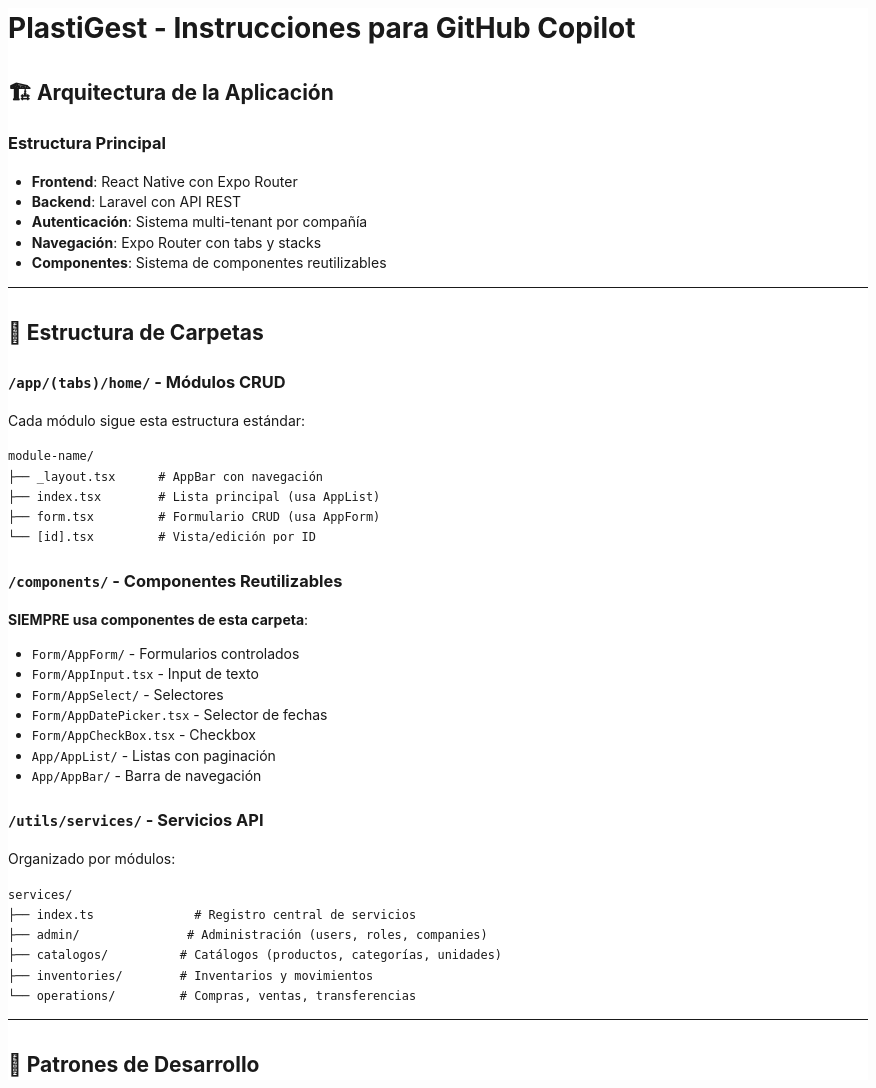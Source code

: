 # PlastiGest - Instrucciones para GitHub Copilot

## 🏗️ Arquitectura de la Aplicación

### Estructura Principal
- **Frontend**: React Native con Expo Router
- **Backend**: Laravel con API REST
- **Autenticación**: Sistema multi-tenant por compañía
- **Navegación**: Expo Router con tabs y stacks
- **Componentes**: Sistema de componentes reutilizables

---

## 📁 Estructura de Carpetas

### `/app/(tabs)/home/` - Módulos CRUD
Cada módulo sigue esta estructura estándar:
```
module-name/
├── _layout.tsx      # AppBar con navegación
├── index.tsx        # Lista principal (usa AppList)
├── form.tsx         # Formulario CRUD (usa AppForm)
└── [id].tsx         # Vista/edición por ID
```

### `/components/` - Componentes Reutilizables
**SIEMPRE usa componentes de esta carpeta**:
- `Form/AppForm/` - Formularios controlados
- `Form/AppInput.tsx` - Input de texto
- `Form/AppSelect/` - Selectores 
- `Form/AppDatePicker.tsx` - Selector de fechas
- `Form/AppCheckBox.tsx` - Checkbox
- `App/AppList/` - Listas con paginación
- `App/AppBar/` - Barra de navegación

### `/utils/services/` - Servicios API
Organizado por módulos:
```
services/
├── index.ts              # Registro central de servicios
├── admin/               # Administración (users, roles, companies)
├── catalogos/          # Catálogos (productos, categorías, unidades)
├── inventories/        # Inventarios y movimientos
└── operations/         # Compras, ventas, transferencias
```

---

## 🎯 Patrones de Desarrollo
